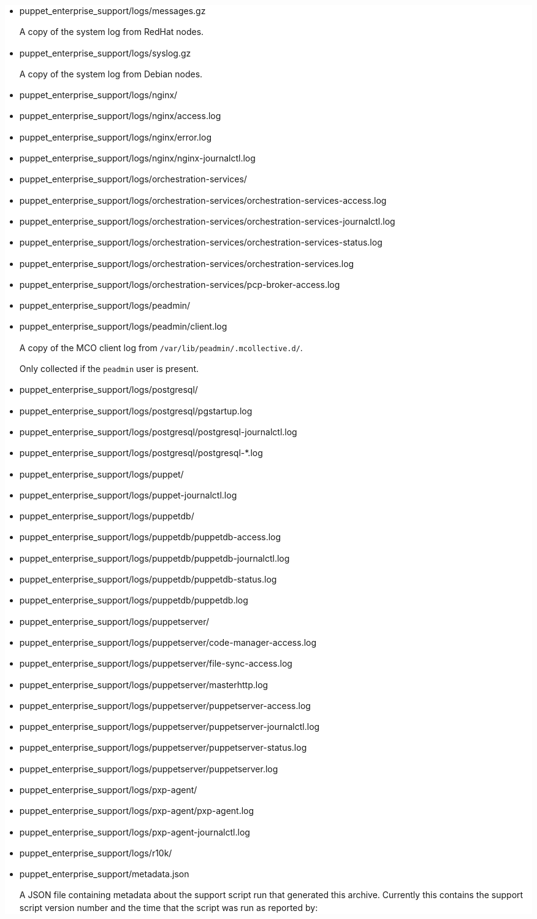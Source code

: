 - puppet_enterprise_support/logs/messages.gz

  A copy of the system log from RedHat nodes.

- puppet_enterprise_support/logs/syslog.gz

  A copy of the system log from Debian nodes.

- puppet_enterprise_support/logs/nginx/
- puppet_enterprise_support/logs/nginx/access.log
- puppet_enterprise_support/logs/nginx/error.log
- puppet_enterprise_support/logs/nginx/nginx-journalctl.log
- puppet_enterprise_support/logs/orchestration-services/
- puppet_enterprise_support/logs/orchestration-services/orchestration-services-access.log
- puppet_enterprise_support/logs/orchestration-services/orchestration-services-journalctl.log
- puppet_enterprise_support/logs/orchestration-services/orchestration-services-status.log
- puppet_enterprise_support/logs/orchestration-services/orchestration-services.log
- puppet_enterprise_support/logs/orchestration-services/pcp-broker-access.log
- puppet_enterprise_support/logs/peadmin/
- puppet_enterprise_support/logs/peadmin/client.log

  A copy of the MCO client log from `/var/lib/peadmin/.mcollective.d/`.

  Only collected if the `peadmin` user is present.

- puppet_enterprise_support/logs/postgresql/
- puppet_enterprise_support/logs/postgresql/pgstartup.log
- puppet_enterprise_support/logs/postgresql/postgresql-journalctl.log
- puppet_enterprise_support/logs/postgresql/postgresql-*.log
- puppet_enterprise_support/logs/puppet/
- puppet_enterprise_support/logs/puppet-journalctl.log
- puppet_enterprise_support/logs/puppetdb/
- puppet_enterprise_support/logs/puppetdb/puppetdb-access.log
- puppet_enterprise_support/logs/puppetdb/puppetdb-journalctl.log
- puppet_enterprise_support/logs/puppetdb/puppetdb-status.log
- puppet_enterprise_support/logs/puppetdb/puppetdb.log
- puppet_enterprise_support/logs/puppetserver/
- puppet_enterprise_support/logs/puppetserver/code-manager-access.log
- puppet_enterprise_support/logs/puppetserver/file-sync-access.log
- puppet_enterprise_support/logs/puppetserver/masterhttp.log
- puppet_enterprise_support/logs/puppetserver/puppetserver-access.log
- puppet_enterprise_support/logs/puppetserver/puppetserver-journalctl.log
- puppet_enterprise_support/logs/puppetserver/puppetserver-status.log
- puppet_enterprise_support/logs/puppetserver/puppetserver.log
- puppet_enterprise_support/logs/pxp-agent/
- puppet_enterprise_support/logs/pxp-agent/pxp-agent.log
- puppet_enterprise_support/logs/pxp-agent-journalctl.log
- puppet_enterprise_support/logs/r10k/

- puppet_enterprise_support/metadata.json

  A JSON file containing metadata about the support script
  run that generated this archive. Currently this contains
  the support script version number and the time that the
  script was run as reported by:
